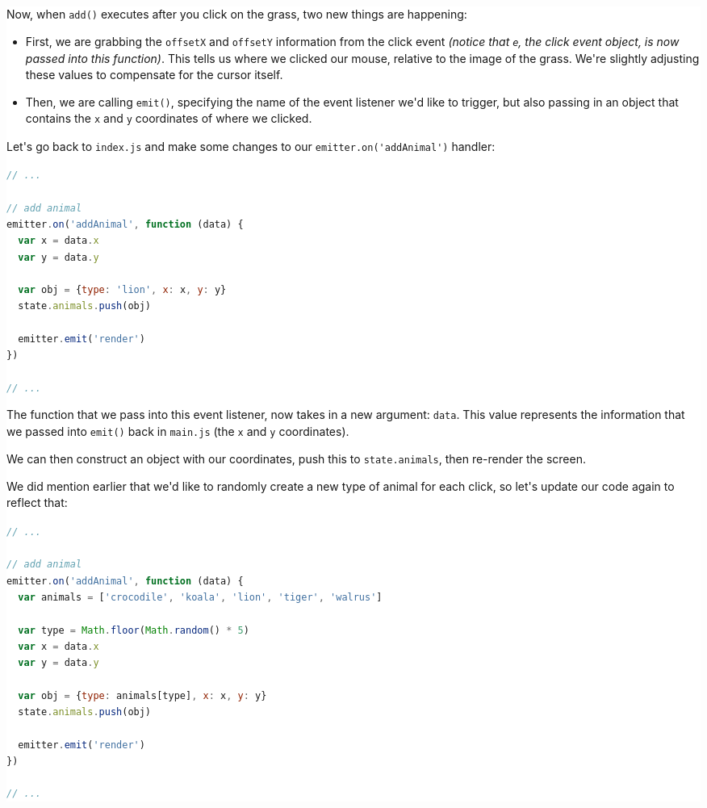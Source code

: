 Now, when `add()` executes after you click on the grass, two new things are happening:

- First, we are grabbing the `offsetX` and `offsetY` information from the click event *(notice that `e`, the click event object, is now passed into this function)*. This tells us where we clicked our mouse, relative to the image of the grass. We're slightly adjusting these values to compensate for the cursor itself.

- Then, we are calling `emit()`, specifying the name of the event listener we'd like to trigger, but also passing in an object that contains the `x` and `y` coordinates of where we clicked.

Let's go back to `index.js` and make some changes to our `emitter.on('addAnimal')` handler:

```js
// ...

// add animal
emitter.on('addAnimal', function (data) {
  var x = data.x
  var y = data.y

  var obj = {type: 'lion', x: x, y: y}
  state.animals.push(obj)

  emitter.emit('render')
})

// ...
```

The function that we pass into this event listener, now takes in a new argument: `data`. This value represents the information that we passed into `emit()` back in `main.js` (the `x` and `y` coordinates).

We can then construct an object with our coordinates, push this to `state.animals`, then re-render the screen.

We did mention earlier that we'd like to randomly create a new type of animal for each click, so let's update our code again to reflect that:

```js
// ...

// add animal
emitter.on('addAnimal', function (data) {
  var animals = ['crocodile', 'koala', 'lion', 'tiger', 'walrus']

  var type = Math.floor(Math.random() * 5)
  var x = data.x
  var y = data.y

  var obj = {type: animals[type], x: x, y: y}
  state.animals.push(obj)

  emitter.emit('render')
})

// ...
```

